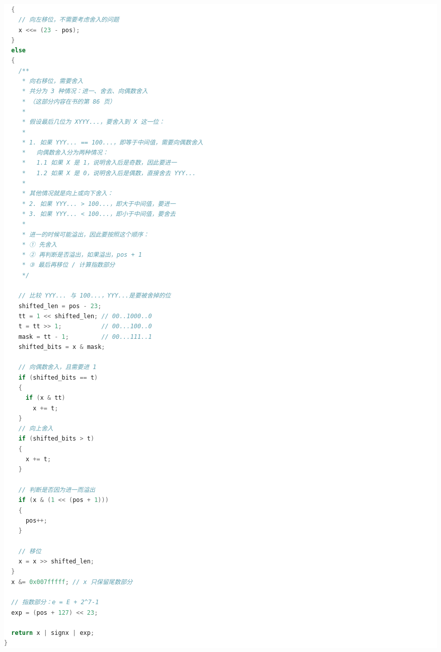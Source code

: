 ```c
  {
    // 向左移位，不需要考虑舍入的问题
    x <<= (23 - pos);
  }
  else
  {
    /**
     * 向右移位，需要舍入
     * 共分为 3 种情况：进一、舍去、向偶数舍入
     * （这部分内容在书的第 86 页）
     *
     * 假设最后几位为 XYYY...，要舍入到 X 这一位：
     *
     * 1. 如果 YYY... == 100...，即等于中间值，需要向偶数舍入
     *   向偶数舍入分为两种情况：
     *   1.1 如果 X 是 1，说明舍入后是奇数，因此要进一
     *   1.2 如果 X 是 0，说明舍入后是偶数，直接舍去 YYY...
     *
     * 其他情况就是向上或向下舍入：
     * 2. 如果 YYY... > 100...，即大于中间值，要进一
     * 3. 如果 YYY... < 100...，即小于中间值，要舍去
     *
     * 进一的时候可能溢出，因此要按照这个顺序：
     * ① 先舍入
     * ② 再判断是否溢出，如果溢出，pos + 1
     * ③ 最后再移位 / 计算指数部分
     */

    // 比较 YYY... 与 100...，YYY...是要被舍掉的位
    shifted_len = pos - 23;
    tt = 1 << shifted_len; // 00..1000..0
    t = tt >> 1;           // 00...100..0
    mask = tt - 1;         // 00...111..1
    shifted_bits = x & mask;

    // 向偶数舍入，且需要进 1
    if (shifted_bits == t)
    {
      if (x & tt)
        x += t;
    }
    // 向上舍入
    if (shifted_bits > t)
    {
      x += t;
    }

    // 判断是否因为进一而溢出
    if (x & (1 << (pos + 1)))
    {
      pos++;
    }

    // 移位
    x = x >> shifted_len;
  }
  x &= 0x007fffff; // x 只保留尾数部分

  // 指数部分：e = E + 2^7-1
  exp = (pos + 127) << 23;

  return x | signx | exp;
}
```